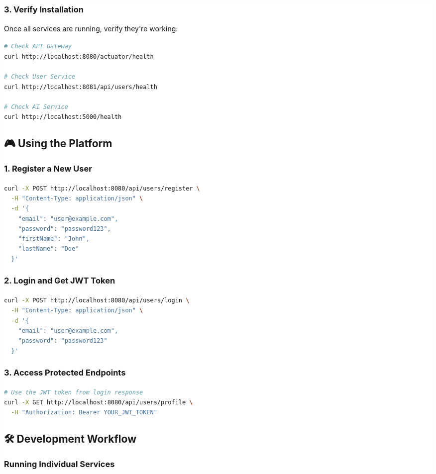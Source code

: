 ### 3. Verify Installation

Once all services are running, verify they're working:

```bash
# Check API Gateway
curl http://localhost:8080/actuator/health

# Check User Service
curl http://localhost:8081/api/users/health

# Check AI Service
curl http://localhost:5000/health
```

## 🎮 Using the Platform

### 1. Register a New User

```bash
curl -X POST http://localhost:8080/api/users/register \
  -H "Content-Type: application/json" \
  -d '{
    "email": "user@example.com",
    "password": "password123",
    "firstName": "John",
    "lastName": "Doe"
  }'
```

### 2. Login and Get JWT Token

```bash
curl -X POST http://localhost:8080/api/users/login \
  -H "Content-Type: application/json" \
  -d '{
    "email": "user@example.com",
    "password": "password123"
  }'
```

### 3. Access Protected Endpoints

```bash
# Use the JWT token from login response
curl -X GET http://localhost:8080/api/users/profile \
  -H "Authorization: Bearer YOUR_JWT_TOKEN"
```

## 🛠️ Development Workflow

### Running Individual Services
